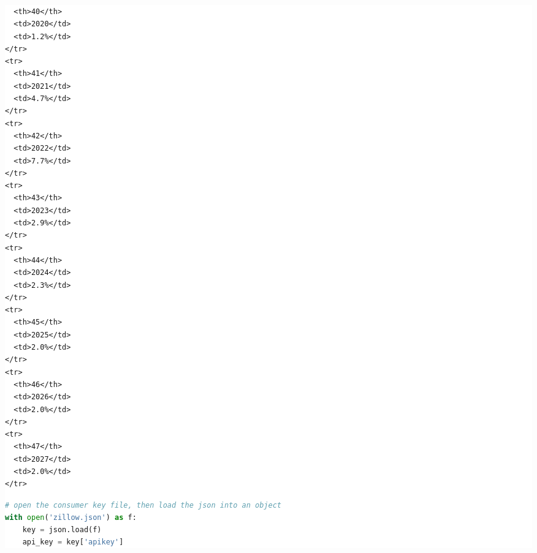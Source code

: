       <th>40</th>
      <td>2020</td>
      <td>1.2%</td>
    </tr>
    <tr>
      <th>41</th>
      <td>2021</td>
      <td>4.7%</td>
    </tr>
    <tr>
      <th>42</th>
      <td>2022</td>
      <td>7.7%</td>
    </tr>
    <tr>
      <th>43</th>
      <td>2023</td>
      <td>2.9%</td>
    </tr>
    <tr>
      <th>44</th>
      <td>2024</td>
      <td>2.3%</td>
    </tr>
    <tr>
      <th>45</th>
      <td>2025</td>
      <td>2.0%</td>
    </tr>
    <tr>
      <th>46</th>
      <td>2026</td>
      <td>2.0%</td>
    </tr>
    <tr>
      <th>47</th>
      <td>2027</td>
      <td>2.0%</td>
    </tr>
  </tbody>
</table>
</div>




```python
# open the consumer key file, then load the json into an object
with open('zillow.json') as f:
    key = json.load(f)
    api_key = key['apikey']
```

